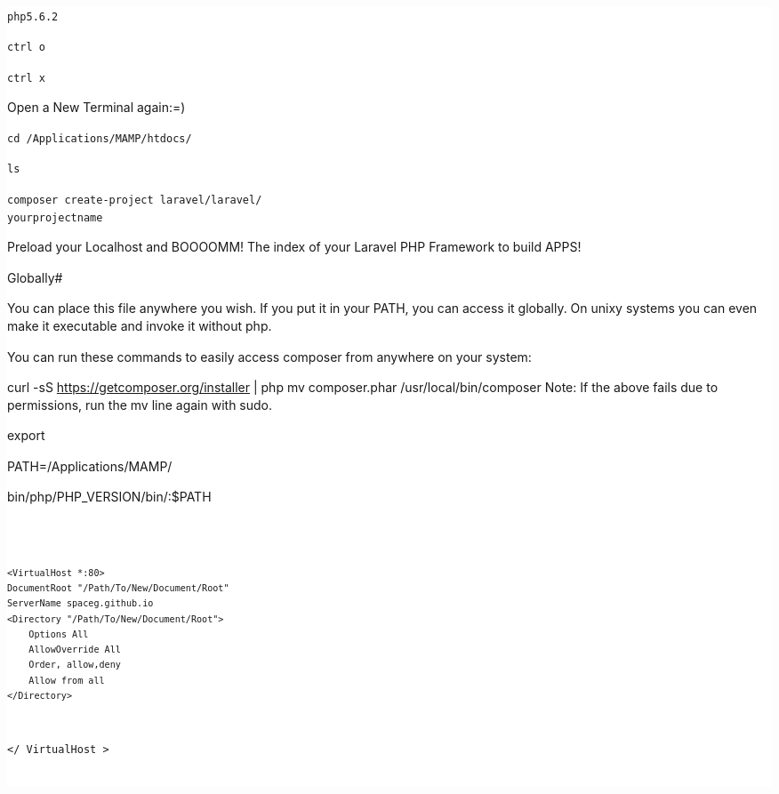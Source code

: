 

<code>php5.6.2</code>




<code>ctrl o</code>

<code>ctrl x</code>


Open a New Terminal again:=)



<code>cd /Applications/MAMP/htdocs/</code>



<code>ls</code> 

<code>composer create-project laravel/laravel/ yourprojectname</code>






Preload your Localhost and BOOOOMM!
The index of your Laravel PHP Framework to build APPS!
















Globally#

You can place this file anywhere you wish. If you put it in your PATH, you can access it globally. On unixy systems you can even make it executable and invoke it without php.

You can run these commands to easily access composer from anywhere on your system:

curl -sS https://getcomposer.org/installer | php
mv composer.phar /usr/local/bin/composer
Note: If the above fails due to permissions, run the mv line again with sudo.







export 

PATH=/Applications/MAMP/

bin/php/PHP_VERSION/bin/:$PATH

<code>

	<VirtualHost *:80>
	DocumentRoot "/Path/To/New/Document/Root"
	ServerName spaceg.github.io
	<Directory "/Path/To/New/Document/Root">
		Options All
		AllowOverride All
		Order, allow,deny
		Allow from all
	</Directory>
</ VirtualHost >

</code>







